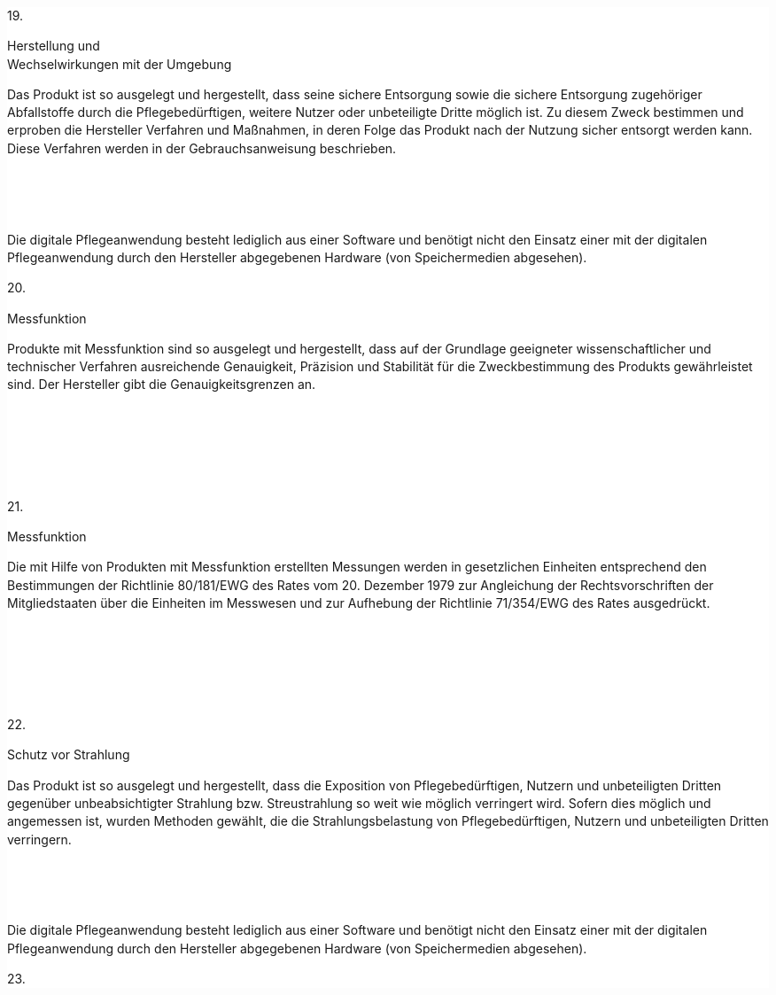 19\.

Herstellung und  
Wechselwirkungen mit der Umgebung

Das Produkt ist so ausgelegt und hergestellt, dass seine sichere Entsorgung sowie die sichere Entsorgung zugehöriger Abfallstoffe durch die Pflegebedürftigen, weitere Nutzer oder unbeteiligte Dritte möglich ist. Zu diesem Zweck bestimmen und erproben die Hersteller Verfahren und Maßnahmen, in deren Folge das Produkt nach der Nutzung sicher entsorgt werden kann. Diese Verfahren werden in der Gebrauchsanweisung beschrieben.

 

 

Die digitale Pflegeanwendung besteht lediglich aus einer Software und benötigt nicht den Einsatz einer mit der digitalen Pflegeanwendung durch den Hersteller abgegebenen Hardware (von Speichermedien abgesehen).

20\.

Messfunktion

Produkte mit Messfunktion sind so ausgelegt und hergestellt, dass auf der Grundlage geeigneter wissenschaftlicher und technischer Verfahren ausreichende Genauigkeit, Präzision und Stabilität für die Zweckbestimmung des Produkts gewährleistet sind. Der Hersteller gibt die Genauigkeitsgrenzen an.

 

 

 

21\.

Messfunktion

Die mit Hilfe von Produkten mit Messfunktion erstellten Messungen werden in gesetzlichen Einheiten entsprechend den Bestimmungen der Richtlinie 80/181/EWG des Rates vom 20. Dezember 1979 zur Angleichung der Rechtsvorschriften der Mitgliedstaaten über die Einheiten im Messwesen und zur Aufhebung der Richtlinie 71/354/EWG des Rates ausgedrückt.

 

 

 

22\.

Schutz vor Strahlung  

Das Produkt ist so ausgelegt und hergestellt, dass die Exposition von Pflegebedürftigen, Nutzern und unbeteiligten Dritten gegenüber unbeabsichtigter Strahlung bzw. Streustrahlung so weit wie möglich verringert wird. Sofern dies möglich und angemessen ist, wurden Methoden gewählt, die die Strahlungsbelastung von Pflegebedürftigen, Nutzern und unbeteiligten Dritten verringern.

 

 

Die digitale Pflegeanwendung besteht lediglich aus einer Software und benötigt nicht den Einsatz einer mit der digitalen Pflegeanwendung durch den Hersteller abgegebenen Hardware (von Speichermedien abgesehen).

23\.

